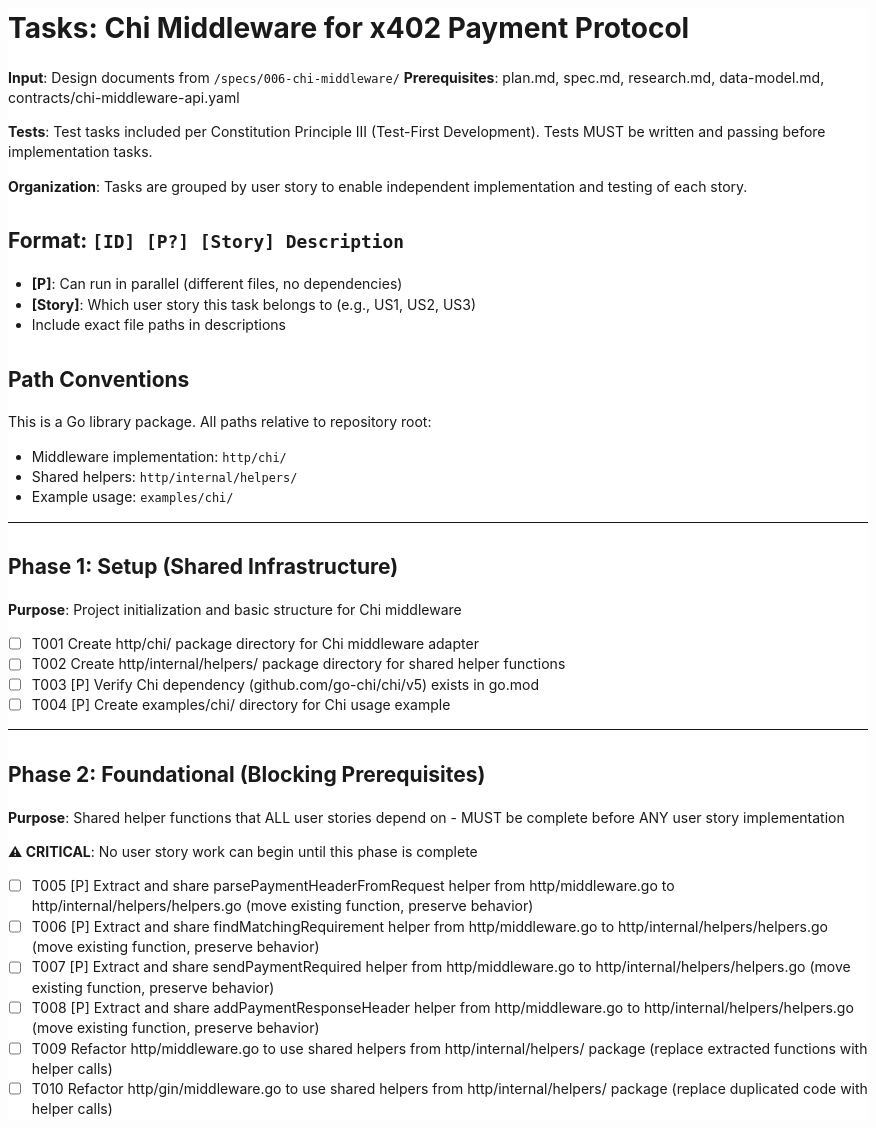 # Tasks: Chi Middleware for x402 Payment Protocol

**Input**: Design documents from `/specs/006-chi-middleware/`
**Prerequisites**: plan.md, spec.md, research.md, data-model.md, contracts/chi-middleware-api.yaml

**Tests**: Test tasks included per Constitution Principle III (Test-First Development). Tests MUST be written and passing before implementation tasks.

**Organization**: Tasks are grouped by user story to enable independent implementation and testing of each story.

## Format: `[ID] [P?] [Story] Description`

- **[P]**: Can run in parallel (different files, no dependencies)
- **[Story]**: Which user story this task belongs to (e.g., US1, US2, US3)
- Include exact file paths in descriptions

## Path Conventions

This is a Go library package. All paths relative to repository root:
- Middleware implementation: `http/chi/`
- Shared helpers: `http/internal/helpers/`
- Example usage: `examples/chi/`

---

## Phase 1: Setup (Shared Infrastructure)

**Purpose**: Project initialization and basic structure for Chi middleware

- [ ] T001 Create http/chi/ package directory for Chi middleware adapter
- [ ] T002 Create http/internal/helpers/ package directory for shared helper functions
- [ ] T003 [P] Verify Chi dependency (github.com/go-chi/chi/v5) exists in go.mod
- [ ] T004 [P] Create examples/chi/ directory for Chi usage example

---

## Phase 2: Foundational (Blocking Prerequisites)

**Purpose**: Shared helper functions that ALL user stories depend on - MUST be complete before ANY user story implementation

**⚠️ CRITICAL**: No user story work can begin until this phase is complete

- [ ] T005 [P] Extract and share parsePaymentHeaderFromRequest helper from http/middleware.go to http/internal/helpers/helpers.go (move existing function, preserve behavior)
- [ ] T006 [P] Extract and share findMatchingRequirement helper from http/middleware.go to http/internal/helpers/helpers.go (move existing function, preserve behavior)
- [ ] T007 [P] Extract and share sendPaymentRequired helper from http/middleware.go to http/internal/helpers/helpers.go (move existing function, preserve behavior)
- [ ] T008 [P] Extract and share addPaymentResponseHeader helper from http/middleware.go to http/internal/helpers/helpers.go (move existing function, preserve behavior)
- [ ] T009 Refactor http/middleware.go to use shared helpers from http/internal/helpers/ package (replace extracted functions with helper calls)
- [ ] T010 Refactor http/gin/middleware.go to use shared helpers from http/internal/helpers/ package (replace duplicated code with helper calls)
